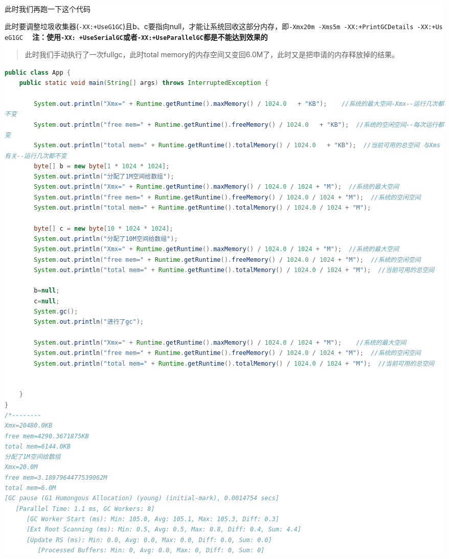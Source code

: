   此时我们再跑一下这个代码 

  此时要调整垃圾收集器(```-XX:+UseG1GC```)且b、c要指向null，才能让系统回收这部分内存，即```-Xmx20m -Xms5m -XX:+PrintGCDetails -XX:+UseG1GC  ``` 
  **注：使用``` -XX: +UseSerialGC ```或者```-XX:+UseParallelGC```都是不能达到效果的**

  > 此时我们手动执行了一次fullgc，此时total memory的内存空间又变回6.0M了，此时又是把申请的内存释放掉的结果。

  ```java
  public class App {
      public static void main(String[] args) throws InterruptedException {
  
          System.out.println("Xmx=" + Runtime.getRuntime().maxMemory() / 1024.0   + "KB");    //系统的最大空间-Xmx--运行几次都不变
          System.out.println("free mem=" + Runtime.getRuntime().freeMemory() / 1024.0   + "KB");  //系统的空闲空间--每次运行都变
          System.out.println("total mem=" + Runtime.getRuntime().totalMemory() / 1024.0   + "KB");  //当前可用的总空间 与Xms有关--运行几次都不变
          byte[] b = new byte[1 * 1024 * 1024];
          System.out.println("分配了1M空间给数组");
          System.out.println("Xmx=" + Runtime.getRuntime().maxMemory() / 1024.0 / 1024 + "M");  //系统的最大空间
          System.out.println("free mem=" + Runtime.getRuntime().freeMemory() / 1024.0 / 1024 + "M");  //系统的空闲空间
          System.out.println("total mem=" + Runtime.getRuntime().totalMemory() / 1024.0 / 1024 + "M");
  
          byte[] c = new byte[10 * 1024 * 1024];
          System.out.println("分配了10M空间给数组");
          System.out.println("Xmx=" + Runtime.getRuntime().maxMemory() / 1024.0 / 1024 + "M");  //系统的最大空间
          System.out.println("free mem=" + Runtime.getRuntime().freeMemory() / 1024.0 / 1024 + "M");  //系统的空闲空间
          System.out.println("total mem=" + Runtime.getRuntime().totalMemory() / 1024.0 / 1024 + "M");  //当前可用的总空间
  
          b=null;
          c=null;
          System.gc();
          System.out.println("进行了gc");
  
          System.out.println("Xmx=" + Runtime.getRuntime().maxMemory() / 1024.0 / 1024 + "M");    //系统的最大空间
          System.out.println("free mem=" + Runtime.getRuntime().freeMemory() / 1024.0 / 1024 + "M");  //系统的空闲空间
          System.out.println("total mem=" + Runtime.getRuntime().totalMemory() / 1024.0 / 1024 + "M");  //当前可用的总空间
  
  
      }
  }
  /*--------
  Xmx=20480.0KB
  free mem=4290.3671875KB
  total mem=6144.0KB
  分配了1M空间给数组
  Xmx=20.0M
  free mem=3.1897964477539062M
  total mem=6.0M
  [GC pause (G1 Humongous Allocation) (young) (initial-mark), 0.0014754 secs]
     [Parallel Time: 1.1 ms, GC Workers: 8]
        [GC Worker Start (ms): Min: 105.0, Avg: 105.1, Max: 105.3, Diff: 0.3]
        [Ext Root Scanning (ms): Min: 0.5, Avg: 0.5, Max: 0.8, Diff: 0.4, Sum: 4.4]
        [Update RS (ms): Min: 0.0, Avg: 0.0, Max: 0.0, Diff: 0.0, Sum: 0.0]
           [Processed Buffers: Min: 0, Avg: 0.0, Max: 0, Diff: 0, Sum: 0]
  ```